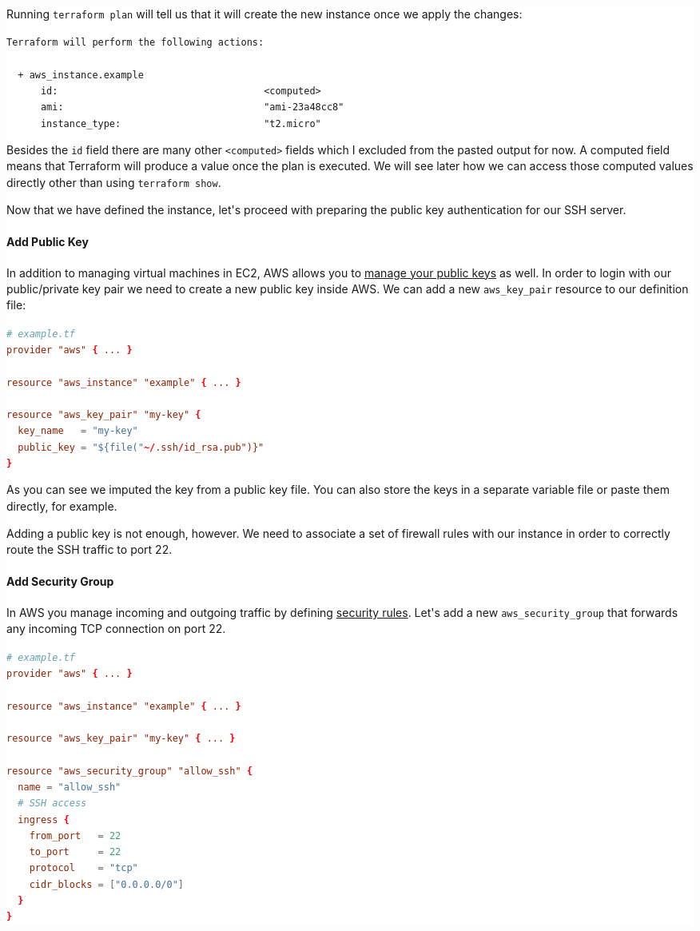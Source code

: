 Running `terraform plan` will tell us that it will create the new instance once we apply the changes:

```
Terraform will perform the following actions:

  + aws_instance.example
      id:                                    <computed>
      ami:                                   "ami-23a48cc8"
      instance_type:                         "t2.micro"
```

Besides the `id` field there are many other `<computed>` fields which I excluded from the pasted output for now. A computed field means that Terraform will produce a value once the plan is executed. We will see later how we can access those computed values directly other than using `terraform show`.

Now that we have defined the instance, let's proceed with preparing the public key authentication for our SSH server.

#### Add Public Key

In addition to managing virtual machines in EC2, AWS allows you to [manage your public keys](https://docs.aws.amazon.com/AWSEC2/latest/UserGuide/ec2-key-pairs.html) as well. In order to login with our public/private key pair we need to create a new public key inside AWS. We can add a new `aws_key_pair` resource to our definition file:

```conf
# example.tf
provider "aws" { ... }

resource "aws_instance" "example" { ... }

resource "aws_key_pair" "my-key" {
  key_name   = "my-key"
  public_key = "${file("~/.ssh/id_rsa.pub")}"
}
```

As you can see we imputed the key from a public key file. You can also store the keys in a separate variable file or paste them directly, for example.

Adding a public key is not enough, however. We need to associate a set of firewall rules with our instance in order to correctly route the SSH traffic to port 22.

#### Add Security Group

In AWS you manage incoming and outgoing traffic by defining [security rules](https://docs.aws.amazon.com/AWSEC2/latest/UserGuide/using-network-security.html). Let's add a new `aws_security_group` that forwards any incoming TCP connection on port 22.

```conf
# example.tf
provider "aws" { ... }

resource "aws_instance" "example" { ... }

resource "aws_key_pair" "my-key" { ... }

resource "aws_security_group" "allow_ssh" {
  name = "allow_ssh"
  # SSH access
  ingress {
    from_port   = 22
    to_port     = 22
    protocol    = "tcp"
    cidr_blocks = ["0.0.0.0/0"]
  }
}
```